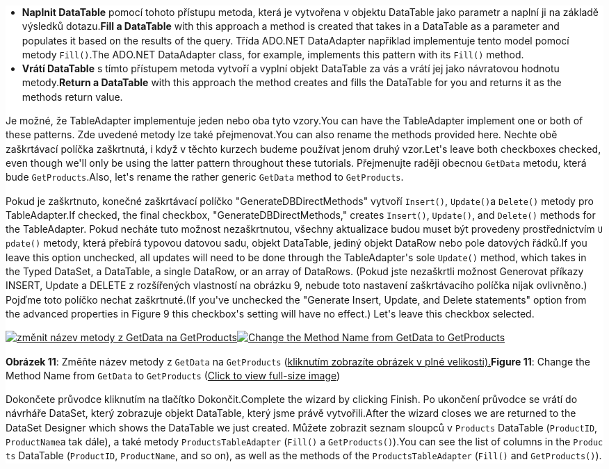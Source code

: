 - <span data-ttu-id="5a142-244">**Naplnit DataTable** pomocí tohoto přístupu metoda, která je vytvořena v objektu DataTable jako parametr a naplní ji na základě výsledků dotazu.</span><span class="sxs-lookup"><span data-stu-id="5a142-244">**Fill a DataTable** with this approach a method is created that takes in a DataTable as a parameter and populates it based on the results of the query.</span></span> <span data-ttu-id="5a142-245">Třída ADO.NET DataAdapter například implementuje tento model pomocí metody `Fill()`.</span><span class="sxs-lookup"><span data-stu-id="5a142-245">The ADO.NET DataAdapter class, for example, implements this pattern with its `Fill()` method.</span></span>
- <span data-ttu-id="5a142-246">**Vrátí DataTable** s tímto přístupem metoda vytvoří a vyplní objekt DataTable za vás a vrátí jej jako návratovou hodnotu metody.</span><span class="sxs-lookup"><span data-stu-id="5a142-246">**Return a DataTable** with this approach the method creates and fills the DataTable for you and returns it as the methods return value.</span></span>

<span data-ttu-id="5a142-247">Je možné, že TableAdapter implementuje jeden nebo oba tyto vzory.</span><span class="sxs-lookup"><span data-stu-id="5a142-247">You can have the TableAdapter implement one or both of these patterns.</span></span> <span data-ttu-id="5a142-248">Zde uvedené metody lze také přejmenovat.</span><span class="sxs-lookup"><span data-stu-id="5a142-248">You can also rename the methods provided here.</span></span> <span data-ttu-id="5a142-249">Nechte obě zaškrtávací políčka zaškrtnutá, i když v těchto kurzech budeme používat jenom druhý vzor.</span><span class="sxs-lookup"><span data-stu-id="5a142-249">Let's leave both checkboxes checked, even though we'll only be using the latter pattern throughout these tutorials.</span></span> <span data-ttu-id="5a142-250">Přejmenujte raději obecnou `GetData` metodu, která bude `GetProducts`.</span><span class="sxs-lookup"><span data-stu-id="5a142-250">Also, let's rename the rather generic `GetData` method to `GetProducts`.</span></span>

<span data-ttu-id="5a142-251">Pokud je zaškrtnuto, konečné zaškrtávací políčko "GenerateDBDirectMethods" vytvoří `Insert()`, `Update()`a `Delete()` metody pro TableAdapter.</span><span class="sxs-lookup"><span data-stu-id="5a142-251">If checked, the final checkbox, "GenerateDBDirectMethods," creates `Insert()`, `Update()`, and `Delete()` methods for the TableAdapter.</span></span> <span data-ttu-id="5a142-252">Pokud necháte tuto možnost nezaškrtnutou, všechny aktualizace budou muset být provedeny prostřednictvím `Update()` metody, která přebírá typovou datovou sadu, objekt DataTable, jediný objekt DataRow nebo pole datových řádků.</span><span class="sxs-lookup"><span data-stu-id="5a142-252">If you leave this option unchecked, all updates will need to be done through the TableAdapter's sole `Update()` method, which takes in the Typed DataSet, a DataTable, a single DataRow, or an array of DataRows.</span></span> <span data-ttu-id="5a142-253">(Pokud jste nezaškrtli možnost Generovat příkazy INSERT, Update a DELETE z rozšířených vlastností na obrázku 9, nebude toto nastavení zaškrtávacího políčka nijak ovlivněno.) Pojďme toto políčko nechat zaškrtnuté.</span><span class="sxs-lookup"><span data-stu-id="5a142-253">(If you've unchecked the "Generate Insert, Update, and Delete statements" option from the advanced properties in Figure 9 this checkbox's setting will have no effect.) Let's leave this checkbox selected.</span></span>

<span data-ttu-id="5a142-254">[![změnit název metody z GetData na GetProducts](creating-a-data-access-layer-vb/_static/image30.png)](creating-a-data-access-layer-vb/_static/image29.png)</span><span class="sxs-lookup"><span data-stu-id="5a142-254">[![Change the Method Name from GetData to GetProducts](creating-a-data-access-layer-vb/_static/image30.png)](creating-a-data-access-layer-vb/_static/image29.png)</span></span>

<span data-ttu-id="5a142-255">**Obrázek 11**: Změňte název metody z `GetData` na `GetProducts` ([kliknutím zobrazíte obrázek v plné velikosti).](creating-a-data-access-layer-vb/_static/image31.png)</span><span class="sxs-lookup"><span data-stu-id="5a142-255">**Figure 11**: Change the Method Name from `GetData` to `GetProducts` ([Click to view full-size image](creating-a-data-access-layer-vb/_static/image31.png))</span></span>

<span data-ttu-id="5a142-256">Dokončete průvodce kliknutím na tlačítko Dokončit.</span><span class="sxs-lookup"><span data-stu-id="5a142-256">Complete the wizard by clicking Finish.</span></span> <span data-ttu-id="5a142-257">Po ukončení průvodce se vrátí do návrháře DataSet, který zobrazuje objekt DataTable, který jsme právě vytvořili.</span><span class="sxs-lookup"><span data-stu-id="5a142-257">After the wizard closes we are returned to the DataSet Designer which shows the DataTable we just created.</span></span> <span data-ttu-id="5a142-258">Můžete zobrazit seznam sloupců v `Products` DataTable (`ProductID`, `ProductName`a tak dále), a také metody `ProductsTableAdapter` (`Fill()` a `GetProducts()`).</span><span class="sxs-lookup"><span data-stu-id="5a142-258">You can see the list of columns in the `Products` DataTable (`ProductID`, `ProductName`, and so on), as well as the methods of the `ProductsTableAdapter` (`Fill()` and `GetProducts()`).</span></span>
